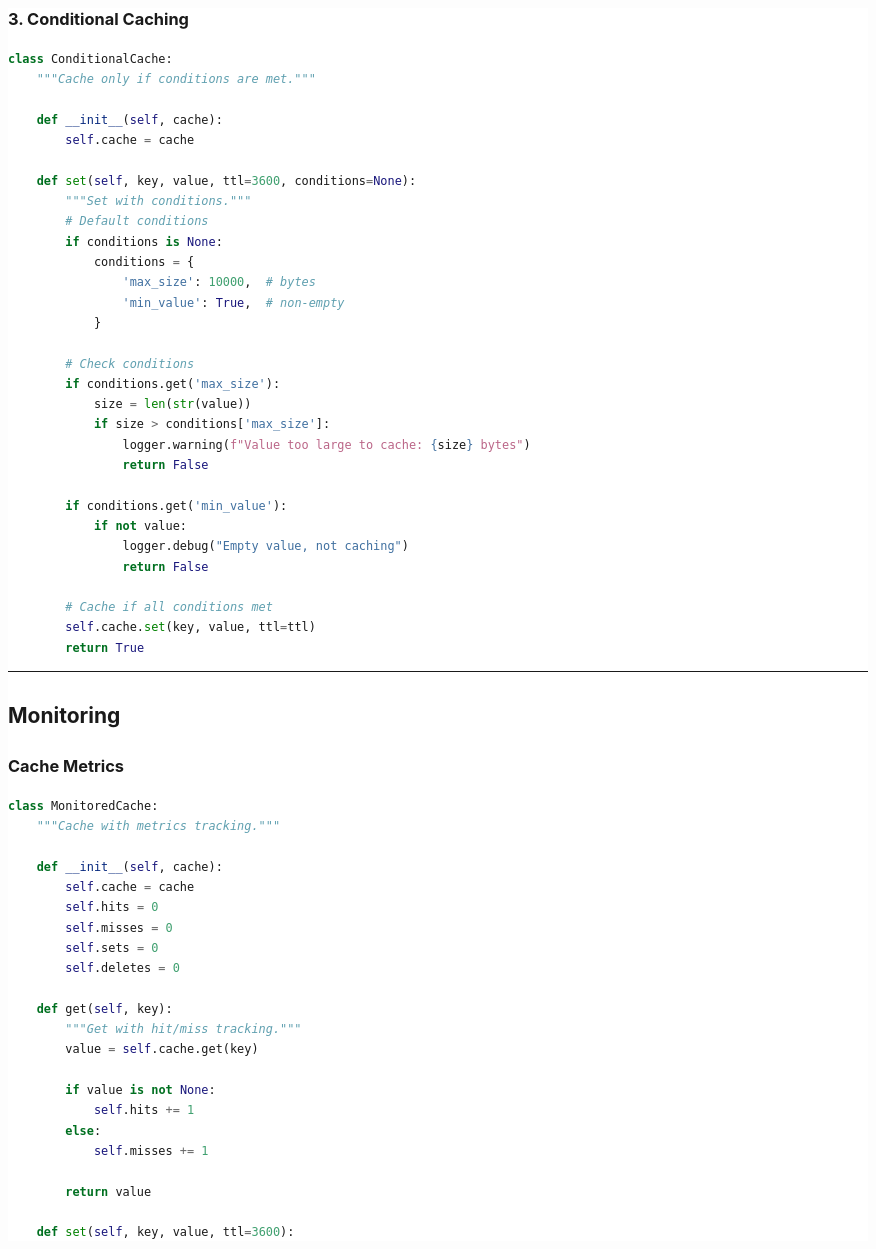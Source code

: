 ### 3. Conditional Caching

```python
class ConditionalCache:
    """Cache only if conditions are met."""
    
    def __init__(self, cache):
        self.cache = cache
    
    def set(self, key, value, ttl=3600, conditions=None):
        """Set with conditions."""
        # Default conditions
        if conditions is None:
            conditions = {
                'max_size': 10000,  # bytes
                'min_value': True,  # non-empty
            }
        
        # Check conditions
        if conditions.get('max_size'):
            size = len(str(value))
            if size > conditions['max_size']:
                logger.warning(f"Value too large to cache: {size} bytes")
                return False
        
        if conditions.get('min_value'):
            if not value:
                logger.debug("Empty value, not caching")
                return False
        
        # Cache if all conditions met
        self.cache.set(key, value, ttl=ttl)
        return True
```

---

## Monitoring

### Cache Metrics

```python
class MonitoredCache:
    """Cache with metrics tracking."""
    
    def __init__(self, cache):
        self.cache = cache
        self.hits = 0
        self.misses = 0
        self.sets = 0
        self.deletes = 0
    
    def get(self, key):
        """Get with hit/miss tracking."""
        value = self.cache.get(key)
        
        if value is not None:
            self.hits += 1
        else:
            self.misses += 1
        
        return value
    
    def set(self, key, value, ttl=3600):
```